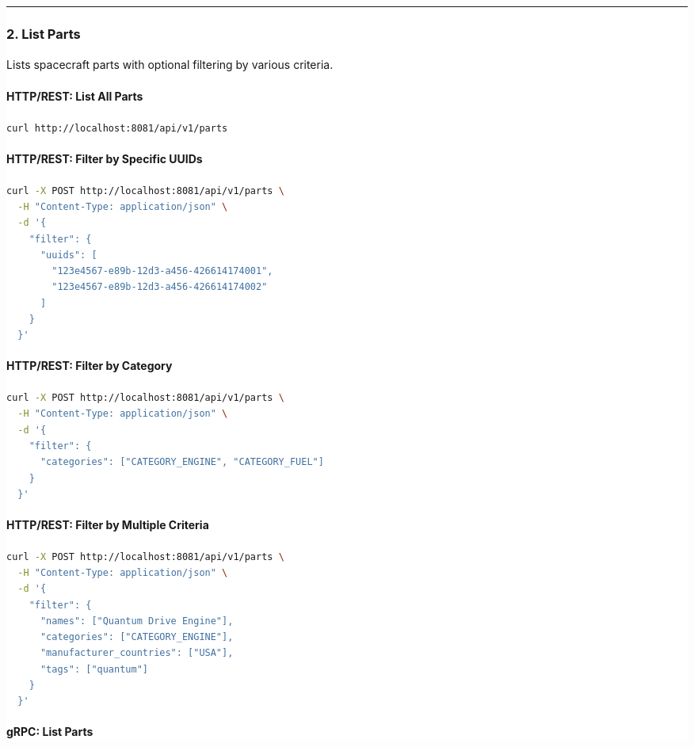 
---

### 2. List Parts

Lists spacecraft parts with optional filtering by various criteria.

#### HTTP/REST: List All Parts

```bash
curl http://localhost:8081/api/v1/parts
```

#### HTTP/REST: Filter by Specific UUIDs

```bash
curl -X POST http://localhost:8081/api/v1/parts \
  -H "Content-Type: application/json" \
  -d '{
    "filter": {
      "uuids": [
        "123e4567-e89b-12d3-a456-426614174001",
        "123e4567-e89b-12d3-a456-426614174002"
      ]
    }
  }'
```

#### HTTP/REST: Filter by Category

```bash
curl -X POST http://localhost:8081/api/v1/parts \
  -H "Content-Type: application/json" \
  -d '{
    "filter": {
      "categories": ["CATEGORY_ENGINE", "CATEGORY_FUEL"]
    }
  }'
```

#### HTTP/REST: Filter by Multiple Criteria

```bash
curl -X POST http://localhost:8081/api/v1/parts \
  -H "Content-Type: application/json" \
  -d '{
    "filter": {
      "names": ["Quantum Drive Engine"],
      "categories": ["CATEGORY_ENGINE"],
      "manufacturer_countries": ["USA"],
      "tags": ["quantum"]
    }
  }'
```

#### gRPC: List Parts
